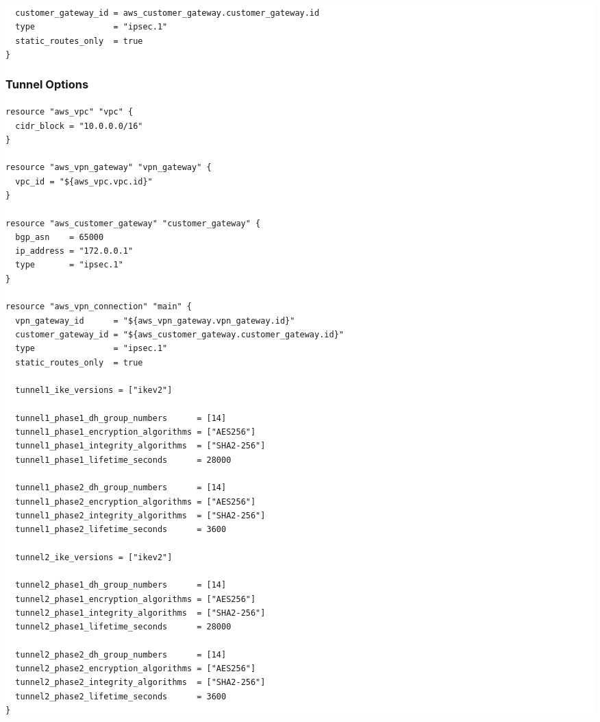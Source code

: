 ```hcl
  customer_gateway_id = aws_customer_gateway.customer_gateway.id
  type                = "ipsec.1"
  static_routes_only  = true
}
```

### Tunnel Options

```hcl
resource "aws_vpc" "vpc" {
  cidr_block = "10.0.0.0/16"
}

resource "aws_vpn_gateway" "vpn_gateway" {
  vpc_id = "${aws_vpc.vpc.id}"
}

resource "aws_customer_gateway" "customer_gateway" {
  bgp_asn    = 65000
  ip_address = "172.0.0.1"
  type       = "ipsec.1"
}

resource "aws_vpn_connection" "main" {
  vpn_gateway_id      = "${aws_vpn_gateway.vpn_gateway.id}"
  customer_gateway_id = "${aws_customer_gateway.customer_gateway.id}"
  type                = "ipsec.1"
  static_routes_only  = true

  tunnel1_ike_versions = ["ikev2"]

  tunnel1_phase1_dh_group_numbers      = [14]
  tunnel1_phase1_encryption_algorithms = ["AES256"]
  tunnel1_phase1_integrity_algorithms  = ["SHA2-256"]
  tunnel1_phase1_lifetime_seconds      = 28000

  tunnel1_phase2_dh_group_numbers      = [14]
  tunnel1_phase2_encryption_algorithms = ["AES256"]
  tunnel1_phase2_integrity_algorithms  = ["SHA2-256"]
  tunnel1_phase2_lifetime_seconds      = 3600

  tunnel2_ike_versions = ["ikev2"]

  tunnel2_phase1_dh_group_numbers      = [14]
  tunnel2_phase1_encryption_algorithms = ["AES256"]
  tunnel2_phase1_integrity_algorithms  = ["SHA2-256"]
  tunnel2_phase1_lifetime_seconds      = 28000

  tunnel2_phase2_dh_group_numbers      = [14]
  tunnel2_phase2_encryption_algorithms = ["AES256"]
  tunnel2_phase2_integrity_algorithms  = ["SHA2-256"]
  tunnel2_phase2_lifetime_seconds      = 3600
}
```
